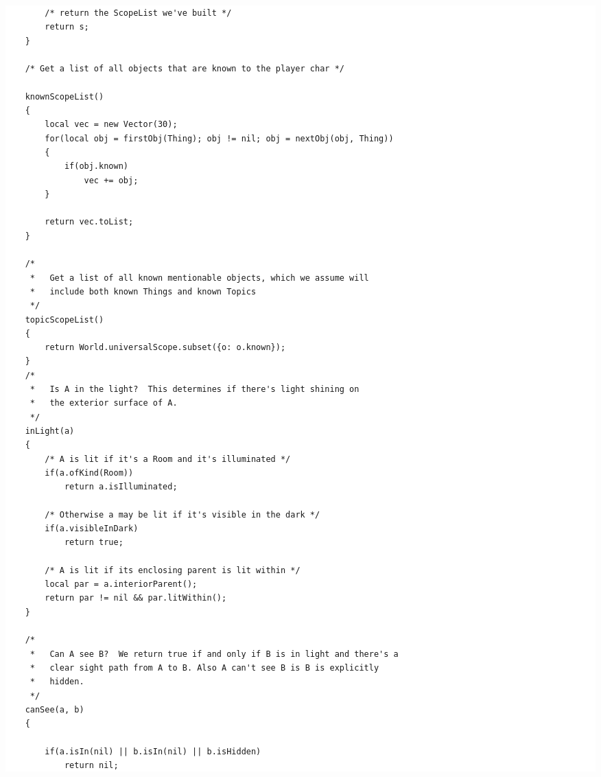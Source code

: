             /* return the ScopeList we've built */
            return s;
        }
        
        /* Get a list of all objects that are known to the player char */
        
        knownScopeList()
        {
            local vec = new Vector(30);
            for(local obj = firstObj(Thing); obj != nil; obj = nextObj(obj, Thing))
            {
                if(obj.known)
                    vec += obj;
            } 
            
            return vec.toList;
        }

        /* 
         *   Get a list of all known mentionable objects, which we assume will
         *   include both known Things and known Topics
         */    
        topicScopeList()
        {        
            return World.universalScope.subset({o: o.known});
        }
        /*
         *   Is A in the light?  This determines if there's light shining on
         *   the exterior surface of A.  
         */
        inLight(a)
        {
            /* A is lit if it's a Room and it's illuminated */
            if(a.ofKind(Room))
                return a.isIlluminated;
            
            /* Otherwise a may be lit if it's visible in the dark */
            if(a.visibleInDark)
                return true;
            
            /* A is lit if its enclosing parent is lit within */
            local par = a.interiorParent();
            return par != nil && par.litWithin();
        }

        /*
         *   Can A see B?  We return true if and only if B is in light and there's a
         *   clear sight path from A to B. Also A can't see B is B is explicitly
         *   hidden.
         */
        canSee(a, b)
        {
            
            if(a.isIn(nil) || b.isIn(nil) || b.isHidden)
                return nil;
            